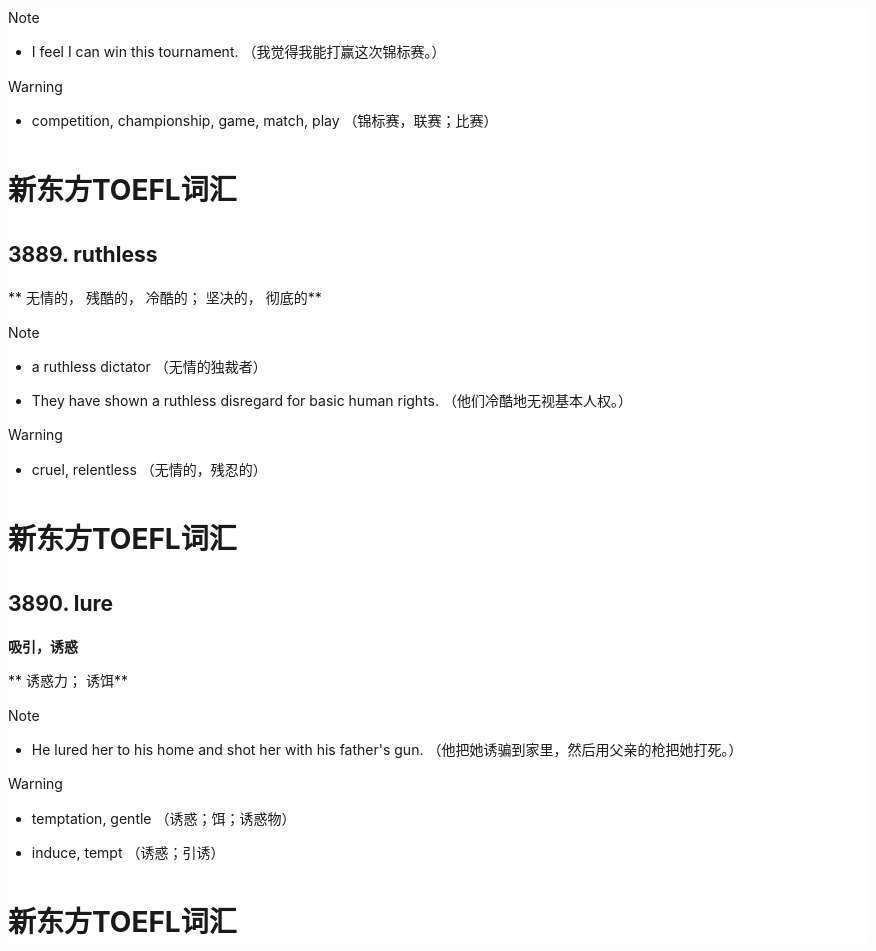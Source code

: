 > [!NOTE]
>
> - I feel I can win this tournament. （我觉得我能打赢这次锦标赛。）
>

> [!WARNING]
>
> - competition, championship, game, match, play （锦标赛，联赛；比赛）
>

# 新东方TOEFL词汇

## 3889. ruthless

** 无情的， 残酷的， 冷酷的； 坚决的， 彻底的**

> [!NOTE]
>
> - a ruthless dictator （无情的独裁者）
>
> - They have shown a ruthless disregard for basic human rights. （他们冷酷地无视基本人权。）
>

> [!WARNING]
>
> - cruel, relentless （无情的，残忍的）
>

# 新东方TOEFL词汇

## 3890. lure

**吸引，诱惑**

** 诱惑力； 诱饵**

> [!NOTE]
>
> - He lured her to his home and shot her with his father's gun. （他把她诱骗到家里，然后用父亲的枪把她打死。）
>

> [!WARNING]
>
> - temptation, gentle （诱惑；饵；诱惑物）
>
> - induce, tempt （诱惑；引诱）
>

# 新东方TOEFL词汇
